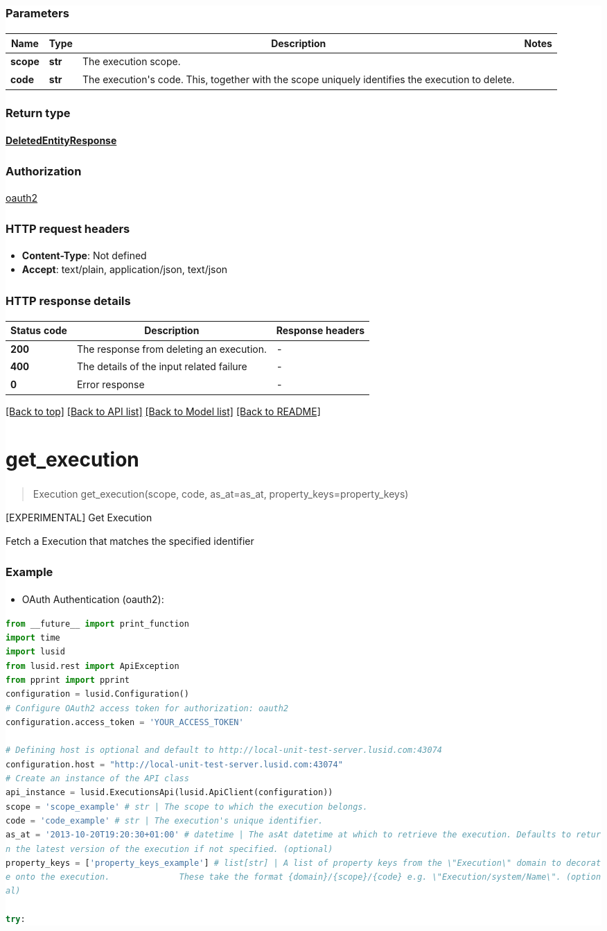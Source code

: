 ### Parameters

Name | Type | Description  | Notes
------------- | ------------- | ------------- | -------------
 **scope** | **str**| The execution scope. | 
 **code** | **str**| The execution&#39;s code. This, together with the scope uniquely identifies the execution to delete. | 

### Return type

[**DeletedEntityResponse**](DeletedEntityResponse.md)

### Authorization

[oauth2](../README.md#oauth2)

### HTTP request headers

 - **Content-Type**: Not defined
 - **Accept**: text/plain, application/json, text/json

### HTTP response details
| Status code | Description | Response headers |
|-------------|-------------|------------------|
**200** | The response from deleting an execution. |  -  |
**400** | The details of the input related failure |  -  |
**0** | Error response |  -  |

[[Back to top]](#) [[Back to API list]](../README.md#documentation-for-api-endpoints) [[Back to Model list]](../README.md#documentation-for-models) [[Back to README]](../README.md)

# **get_execution**
> Execution get_execution(scope, code, as_at=as_at, property_keys=property_keys)

[EXPERIMENTAL] Get Execution

Fetch a Execution that matches the specified identifier

### Example

* OAuth Authentication (oauth2):
```python
from __future__ import print_function
import time
import lusid
from lusid.rest import ApiException
from pprint import pprint
configuration = lusid.Configuration()
# Configure OAuth2 access token for authorization: oauth2
configuration.access_token = 'YOUR_ACCESS_TOKEN'

# Defining host is optional and default to http://local-unit-test-server.lusid.com:43074
configuration.host = "http://local-unit-test-server.lusid.com:43074"
# Create an instance of the API class
api_instance = lusid.ExecutionsApi(lusid.ApiClient(configuration))
scope = 'scope_example' # str | The scope to which the execution belongs.
code = 'code_example' # str | The execution's unique identifier.
as_at = '2013-10-20T19:20:30+01:00' # datetime | The asAt datetime at which to retrieve the execution. Defaults to return the latest version of the execution if not specified. (optional)
property_keys = ['property_keys_example'] # list[str] | A list of property keys from the \"Execution\" domain to decorate onto the execution.              These take the format {domain}/{scope}/{code} e.g. \"Execution/system/Name\". (optional)

try:
```